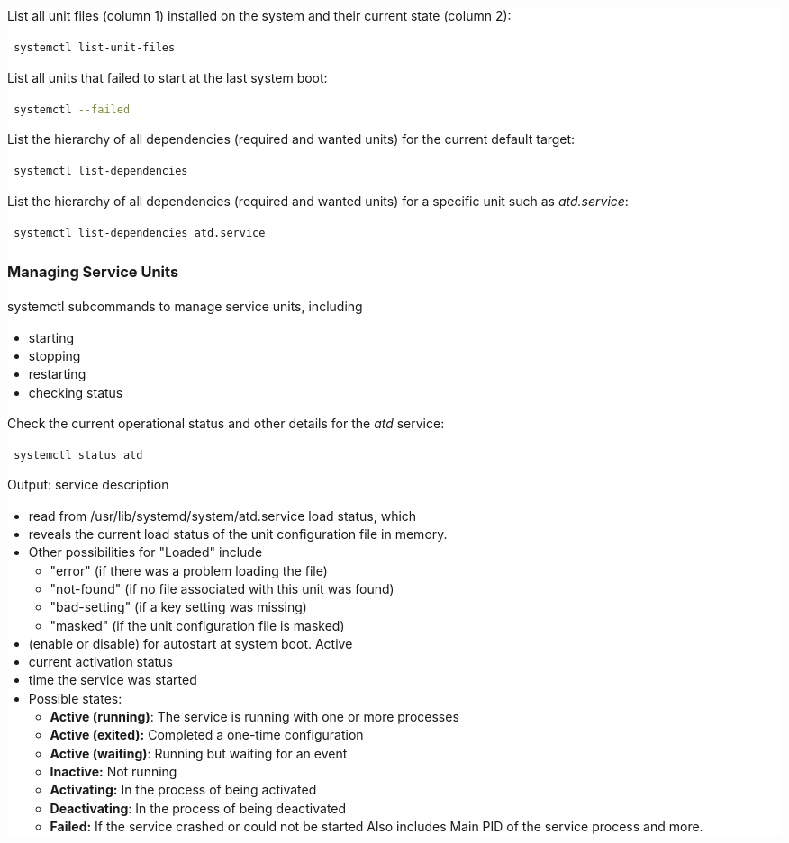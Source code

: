 List all unit files (column 1) installed on the system and their current state (column 2): 
```bash
 systemctl list-unit-files
``` 

List all units that failed to start at the last system boot:
```bash
 systemctl --failed
```
 
List the hierarchy of all dependencies (required and wanted units) for the current default target:
```bash
 systemctl list-dependencies
```

List the hierarchy of all dependencies (required and wanted units) for a specific unit such as *atd.service*:
```bash
 systemctl list-dependencies atd.service
``` 


### Managing Service Units

systemctl subcommands to manage service units, including 
- starting
- stopping
- restarting
- checking status

Check the current operational status and other details for the *atd* service:
```bash
 systemctl status atd
```
 
Output:
service description 
- read from /usr/lib/systemd/system/atd.service
load status, which 
- reveals the current load status of the unit configuration file in memory. 
- Other possibilities for "Loaded" include 
	- "error" (if there was a problem loading the file)
	- \"not-found\" (if no file associated with this unit was found)
	- \"bad-setting\" (if a key setting was missing)
	- \"masked\" (if the unit configuration file is masked)
- (enable or disable) for autostart at system boot.
Active
- current activation status
- time the service was started
- Possible states:
	- **Active (running)**: The service is running with one or more processes
	- **Active (exited):** Completed a one-time configuration
	- **Active (waiting)**: Running but waiting for an event
	- **Inactive:** Not running
	- **Activating:** In the process of being activated
	- **Deactivating**: In the process of being deactivated
	- **Failed:** If the service crashed or could not be started
Also includes Main PID of the service process and more.
